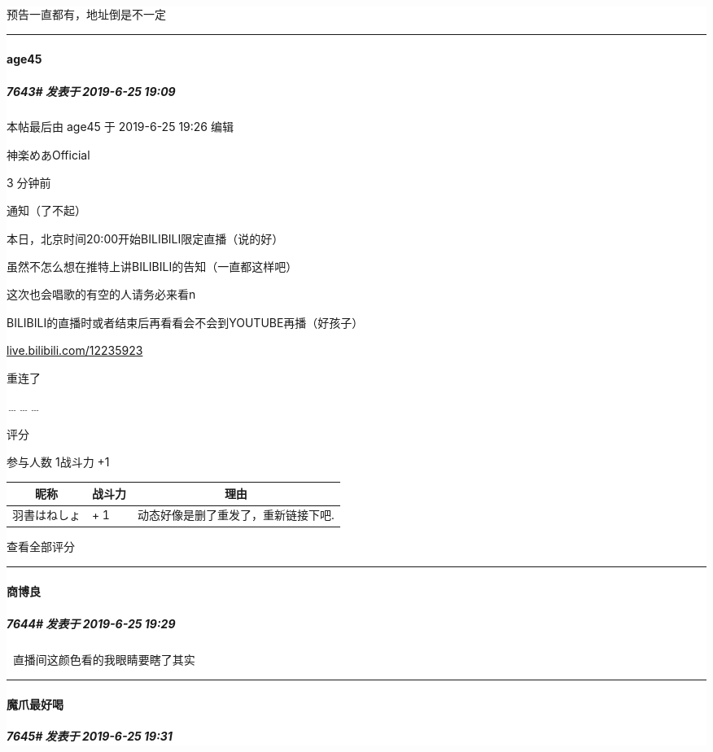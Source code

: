 
预告一直都有，地址倒是不一定


-----

####  age45  
##### 7643#       发表于 2019-6-25 19:09


 本帖最后由 age45 于 2019-6-25 19:26 编辑 

神楽めあOfficial

3 分钟前


通知（了不起）


本日，北京时间20:00开始BILIBILI限定直播（说的好）


虽然不怎么想在推特上讲BILIBILI的告知（一直都这样吧）


这次也会唱歌的有空的人请务必来看n


BILIBILI的直播时或者结束后再看看会不会到YOUTUBE再播（好孩子）

[live.bilibili.com/12235923](https://live.bilibili.com/12235923)


重连了


﹍﹍﹍

评分


 参与人数 1战斗力 +1

|昵称|战斗力|理由|
|----|---|---|
| 羽書はねしょ| + 1|动态好像是删了重发了，重新链接下吧.|


查看全部评分


-----

####  商博良  
##### 7644#       发表于 2019-6-25 19:29


  直播间这颜色看的我眼睛要瞎了其实


-----

####  魔爪最好喝  
##### 7645#       发表于 2019-6-25 19:31
